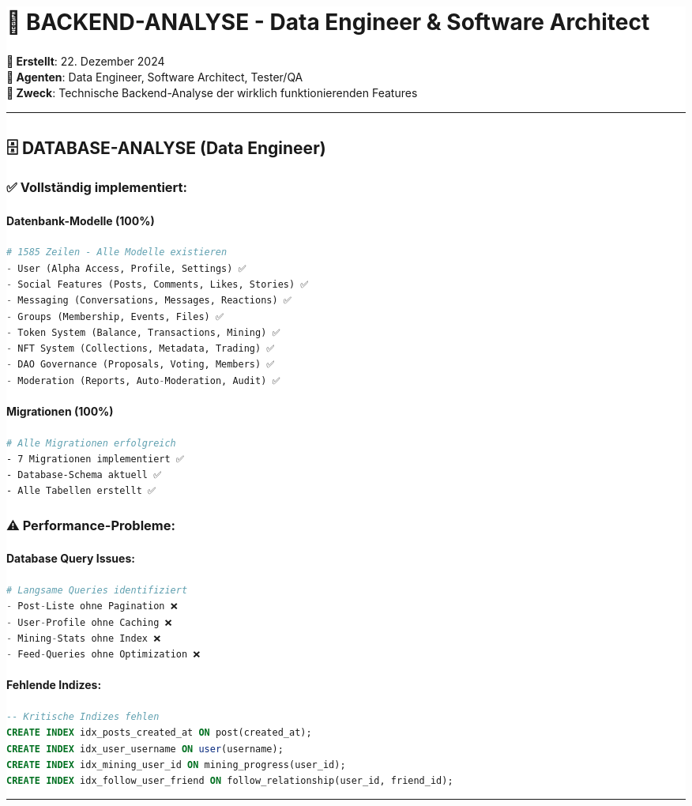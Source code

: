 # 🔧 BACKEND-ANALYSE - Data Engineer & Software Architect

**📅 Erstellt**: 22. Dezember 2024  
**👥 Agenten**: Data Engineer, Software Architect, Tester/QA  
**🎯 Zweck**: Technische Backend-Analyse der wirklich funktionierenden Features

---

## 🗄️ **DATABASE-ANALYSE (Data Engineer)**

### **✅ Vollständig implementiert:**

#### **Datenbank-Modelle (100%)**
```python
# 1585 Zeilen - Alle Modelle existieren
- User (Alpha Access, Profile, Settings) ✅
- Social Features (Posts, Comments, Likes, Stories) ✅
- Messaging (Conversations, Messages, Reactions) ✅
- Groups (Membership, Events, Files) ✅
- Token System (Balance, Transactions, Mining) ✅
- NFT System (Collections, Metadata, Trading) ✅
- DAO Governance (Proposals, Voting, Members) ✅
- Moderation (Reports, Auto-Moderation, Audit) ✅
```

#### **Migrationen (100%)**
```bash
# Alle Migrationen erfolgreich
- 7 Migrationen implementiert ✅
- Database-Schema aktuell ✅
- Alle Tabellen erstellt ✅
```

### **⚠️ Performance-Probleme:**

#### **Database Query Issues:**
```python
# Langsame Queries identifiziert
- Post-Liste ohne Pagination ❌
- User-Profile ohne Caching ❌
- Mining-Stats ohne Index ❌
- Feed-Queries ohne Optimization ❌
```

#### **Fehlende Indizes:**
```sql
-- Kritische Indizes fehlen
CREATE INDEX idx_posts_created_at ON post(created_at);
CREATE INDEX idx_user_username ON user(username);
CREATE INDEX idx_mining_user_id ON mining_progress(user_id);
CREATE INDEX idx_follow_user_friend ON follow_relationship(user_id, friend_id);
```

---